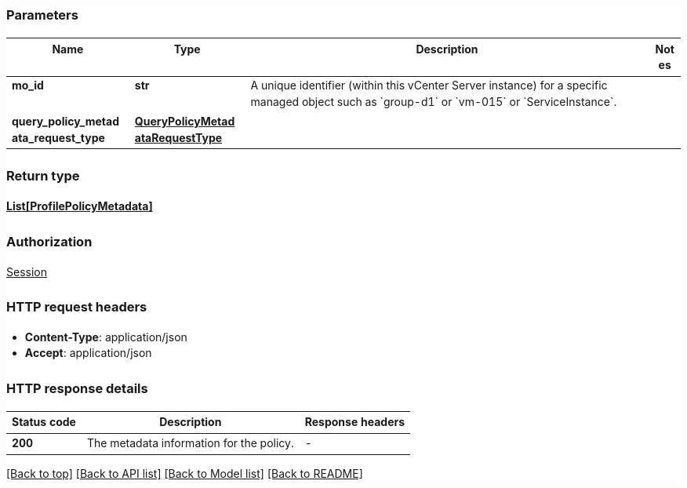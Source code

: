

### Parameters

Name | Type | Description  | Notes
------------- | ------------- | ------------- | -------------
 **mo_id** | **str**| A unique identifier (within this vCenter Server instance) for a specific managed object such as &#x60;group-d1&#x60; or &#x60;vm-015&#x60; or &#x60;ServiceInstance&#x60;. | 
 **query_policy_metadata_request_type** | [**QueryPolicyMetadataRequestType**](QueryPolicyMetadataRequestType.md)|  | 

### Return type

[**List[ProfilePolicyMetadata]**](ProfilePolicyMetadata.md)

### Authorization

[Session](../README.md#Session)

### HTTP request headers

 - **Content-Type**: application/json
 - **Accept**: application/json

### HTTP response details
| Status code | Description | Response headers |
|-------------|-------------|------------------|
**200** | The metadata information for the policy.  |  -  |

[[Back to top]](#) [[Back to API list]](../README.md#documentation-for-api-endpoints) [[Back to Model list]](../README.md#documentation-for-models) [[Back to README]](../README.md)

